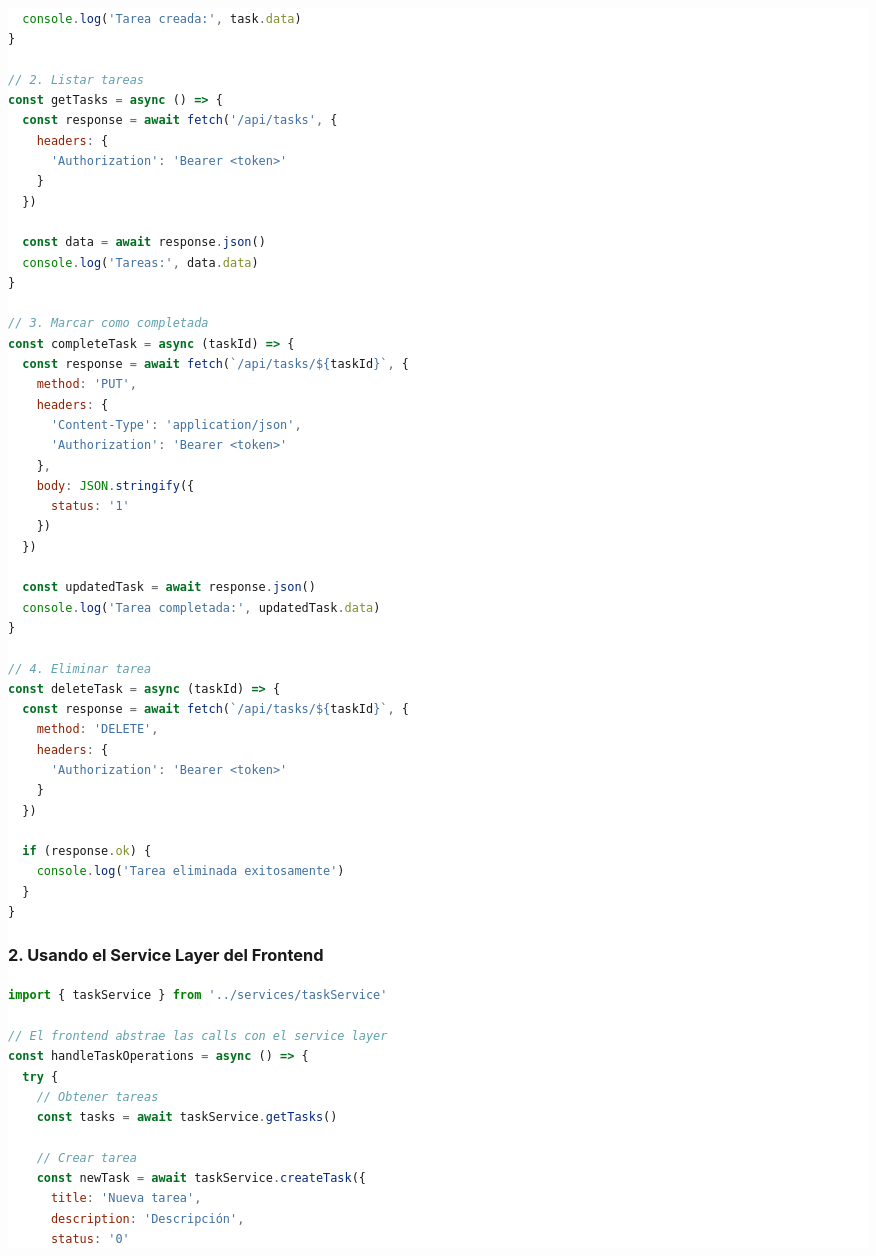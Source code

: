 ```javascript
  console.log('Tarea creada:', task.data)
}

// 2. Listar tareas
const getTasks = async () => {
  const response = await fetch('/api/tasks', {
    headers: {
      'Authorization': 'Bearer <token>'
    }
  })
  
  const data = await response.json()
  console.log('Tareas:', data.data)
}

// 3. Marcar como completada
const completeTask = async (taskId) => {
  const response = await fetch(`/api/tasks/${taskId}`, {
    method: 'PUT',
    headers: {
      'Content-Type': 'application/json',
      'Authorization': 'Bearer <token>'
    },
    body: JSON.stringify({
      status: '1'
    })
  })
  
  const updatedTask = await response.json()
  console.log('Tarea completada:', updatedTask.data)
}

// 4. Eliminar tarea
const deleteTask = async (taskId) => {
  const response = await fetch(`/api/tasks/${taskId}`, {
    method: 'DELETE',
    headers: {
      'Authorization': 'Bearer <token>'
    }
  })
  
  if (response.ok) {
    console.log('Tarea eliminada exitosamente')
  }
}
```

### 2. Usando el Service Layer del Frontend

```javascript
import { taskService } from '../services/taskService'

// El frontend abstrae las calls con el service layer
const handleTaskOperations = async () => {
  try {
    // Obtener tareas
    const tasks = await taskService.getTasks()
    
    // Crear tarea
    const newTask = await taskService.createTask({
      title: 'Nueva tarea',
      description: 'Descripción',
      status: '0'
```